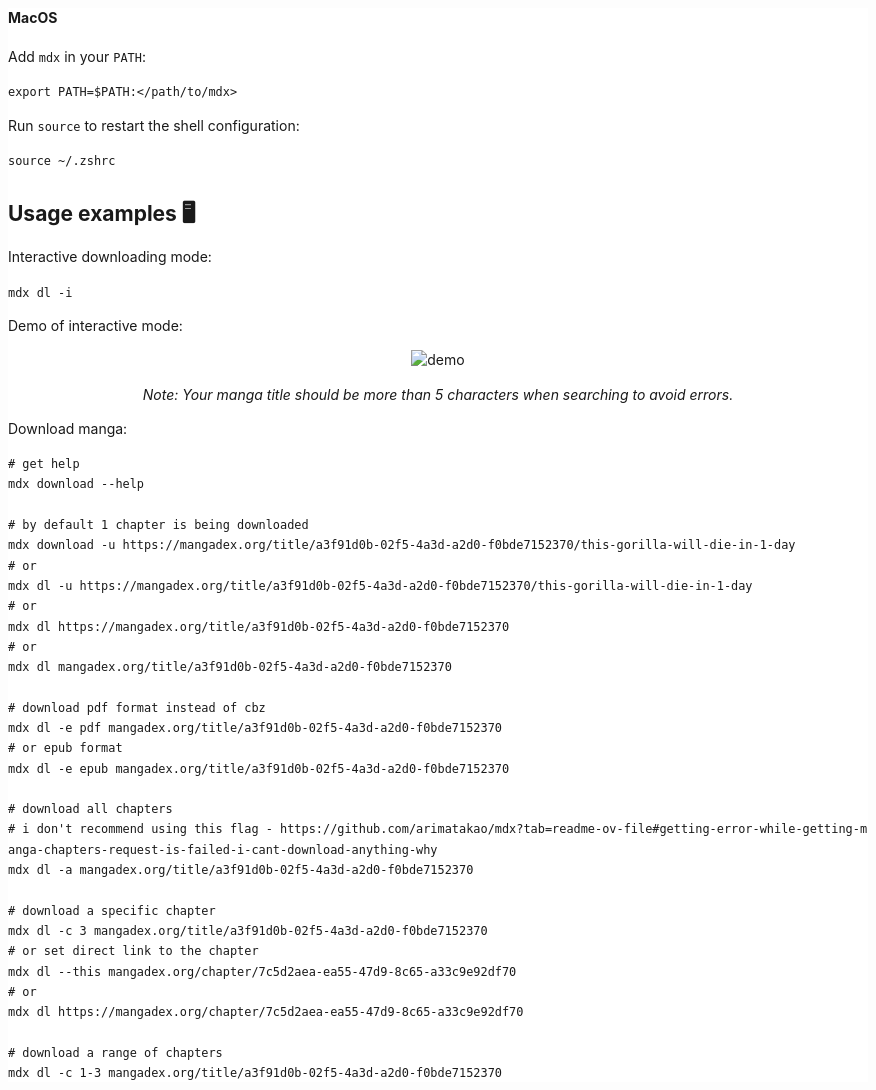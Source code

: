#### MacOS

Add `mdx` in your `PATH`:

```
export PATH=$PATH:</path/to/mdx>
```

Run `source` to restart the shell configuration:

```shell
source ~/.zshrc
```

## Usage examples️ 🖥️

Interactive downloading mode:

```shell
mdx dl -i
```

Demo of interactive mode:

<div align="center">

![demo](./.github/assets/interactive_mode_demo.gif)

*Note: Your manga title should be more than 5 characters when searching to avoid errors.*

</div>


Download manga:

```shell
# get help
mdx download --help

# by default 1 chapter is being downloaded
mdx download -u https://mangadex.org/title/a3f91d0b-02f5-4a3d-a2d0-f0bde7152370/this-gorilla-will-die-in-1-day
# or
mdx dl -u https://mangadex.org/title/a3f91d0b-02f5-4a3d-a2d0-f0bde7152370/this-gorilla-will-die-in-1-day
# or
mdx dl https://mangadex.org/title/a3f91d0b-02f5-4a3d-a2d0-f0bde7152370
# or
mdx dl mangadex.org/title/a3f91d0b-02f5-4a3d-a2d0-f0bde7152370

# download pdf format instead of cbz
mdx dl -e pdf mangadex.org/title/a3f91d0b-02f5-4a3d-a2d0-f0bde7152370
# or epub format
mdx dl -e epub mangadex.org/title/a3f91d0b-02f5-4a3d-a2d0-f0bde7152370

# download all chapters
# i don't recommend using this flag - https://github.com/arimatakao/mdx?tab=readme-ov-file#getting-error-while-getting-manga-chapters-request-is-failed-i-cant-download-anything-why
mdx dl -a mangadex.org/title/a3f91d0b-02f5-4a3d-a2d0-f0bde7152370

# download a specific chapter
mdx dl -c 3 mangadex.org/title/a3f91d0b-02f5-4a3d-a2d0-f0bde7152370
# or set direct link to the chapter
mdx dl --this mangadex.org/chapter/7c5d2aea-ea55-47d9-8c65-a33c9e92df70
# or
mdx dl https://mangadex.org/chapter/7c5d2aea-ea55-47d9-8c65-a33c9e92df70

# download a range of chapters
mdx dl -c 1-3 mangadex.org/title/a3f91d0b-02f5-4a3d-a2d0-f0bde7152370

```